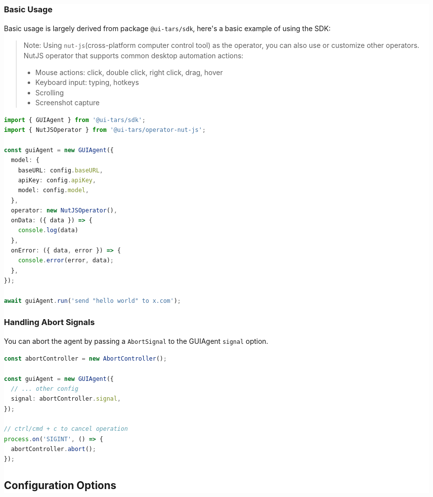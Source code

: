 
### Basic Usage

Basic usage is largely derived from package `@ui-tars/sdk`, here's a basic example of using the SDK:

> Note: Using `nut-js`(cross-platform computer control tool) as the operator, you can also use or customize other operators. NutJS operator that supports common desktop automation actions:
> - Mouse actions: click, double click, right click, drag, hover
> - Keyboard input: typing, hotkeys
> - Scrolling
> - Screenshot capture

```ts
import { GUIAgent } from '@ui-tars/sdk';
import { NutJSOperator } from '@ui-tars/operator-nut-js';

const guiAgent = new GUIAgent({
  model: {
    baseURL: config.baseURL,
    apiKey: config.apiKey,
    model: config.model,
  },
  operator: new NutJSOperator(),
  onData: ({ data }) => {
    console.log(data)
  },
  onError: ({ data, error }) => {
    console.error(error, data);
  },
});

await guiAgent.run('send "hello world" to x.com');
```

### Handling Abort Signals

You can abort the agent by passing a `AbortSignal` to the GUIAgent `signal` option.

```ts
const abortController = new AbortController();

const guiAgent = new GUIAgent({
  // ... other config
  signal: abortController.signal,
});

// ctrl/cmd + c to cancel operation
process.on('SIGINT', () => {
  abortController.abort();
});
```

## Configuration Options
